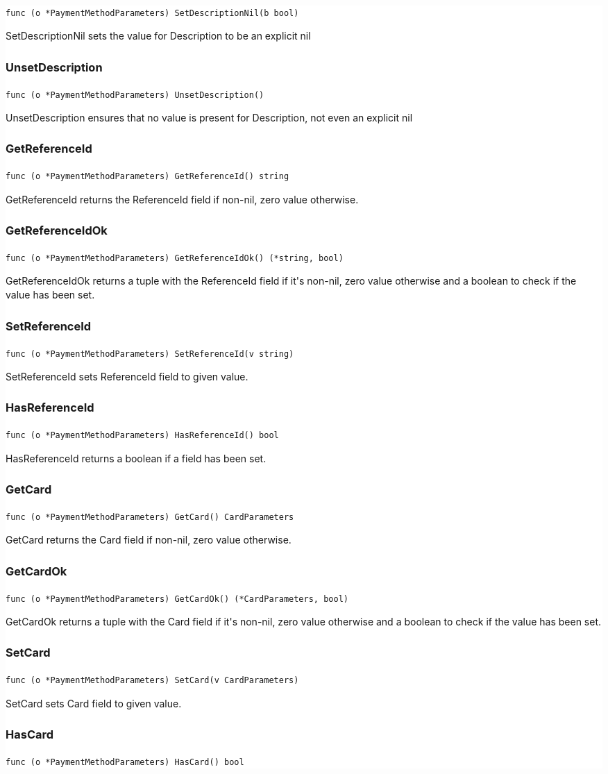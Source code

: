 `func (o *PaymentMethodParameters) SetDescriptionNil(b bool)`

 SetDescriptionNil sets the value for Description to be an explicit nil

### UnsetDescription
`func (o *PaymentMethodParameters) UnsetDescription()`

UnsetDescription ensures that no value is present for Description, not even an explicit nil
### GetReferenceId

`func (o *PaymentMethodParameters) GetReferenceId() string`

GetReferenceId returns the ReferenceId field if non-nil, zero value otherwise.

### GetReferenceIdOk

`func (o *PaymentMethodParameters) GetReferenceIdOk() (*string, bool)`

GetReferenceIdOk returns a tuple with the ReferenceId field if it's non-nil, zero value otherwise
and a boolean to check if the value has been set.

### SetReferenceId

`func (o *PaymentMethodParameters) SetReferenceId(v string)`

SetReferenceId sets ReferenceId field to given value.

### HasReferenceId

`func (o *PaymentMethodParameters) HasReferenceId() bool`

HasReferenceId returns a boolean if a field has been set.

### GetCard

`func (o *PaymentMethodParameters) GetCard() CardParameters`

GetCard returns the Card field if non-nil, zero value otherwise.

### GetCardOk

`func (o *PaymentMethodParameters) GetCardOk() (*CardParameters, bool)`

GetCardOk returns a tuple with the Card field if it's non-nil, zero value otherwise
and a boolean to check if the value has been set.

### SetCard

`func (o *PaymentMethodParameters) SetCard(v CardParameters)`

SetCard sets Card field to given value.

### HasCard

`func (o *PaymentMethodParameters) HasCard() bool`
